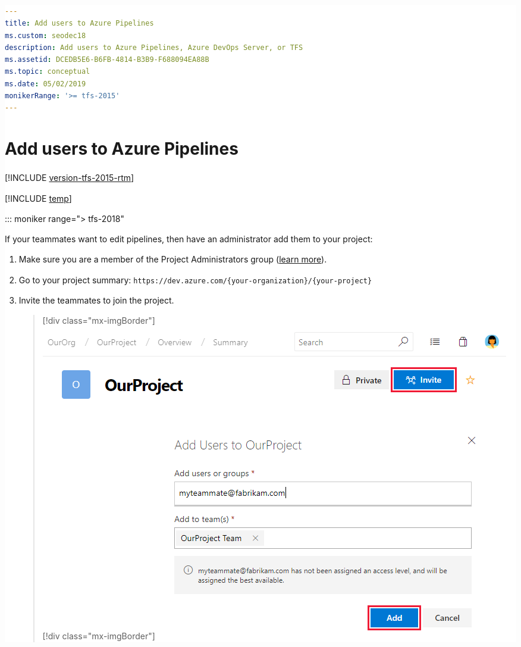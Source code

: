 ```yaml
---
title: Add users to Azure Pipelines
ms.custom: seodec18
description: Add users to Azure Pipelines, Azure DevOps Server, or TFS
ms.assetid: DCEDB5E6-B6FB-4814-B3B9-F688094EA88B
ms.topic: conceptual
ms.date: 05/02/2019
monikerRange: '>= tfs-2015'
---
```


# Add users to Azure Pipelines

[!INCLUDE [version-tfs-2015-rtm](../includes/version-tfs-2015-rtm.md)]

[!INCLUDE [temp](../includes/concept-rename-note.md)]

::: moniker range="> tfs-2018"

If your teammates want to edit pipelines, then have an administrator add them to your project:

1. Make sure you are a member of the Project Administrators group ([learn more](../../organizations/security/set-project-collection-level-permissions.md)).

2. Go to your project summary: `https://dev.azure.com/{your-organization}/{your-project}`

3. Invite the teammates to join the project.

   > [!div class="mx-imgBorder"]
   > ![Invite button](media/project-invite-button.png)
   > 
   > [!div class="mx-imgBorder"]
   > ![Add users to project dialog box](media/project-invite-dialog-box.png)
